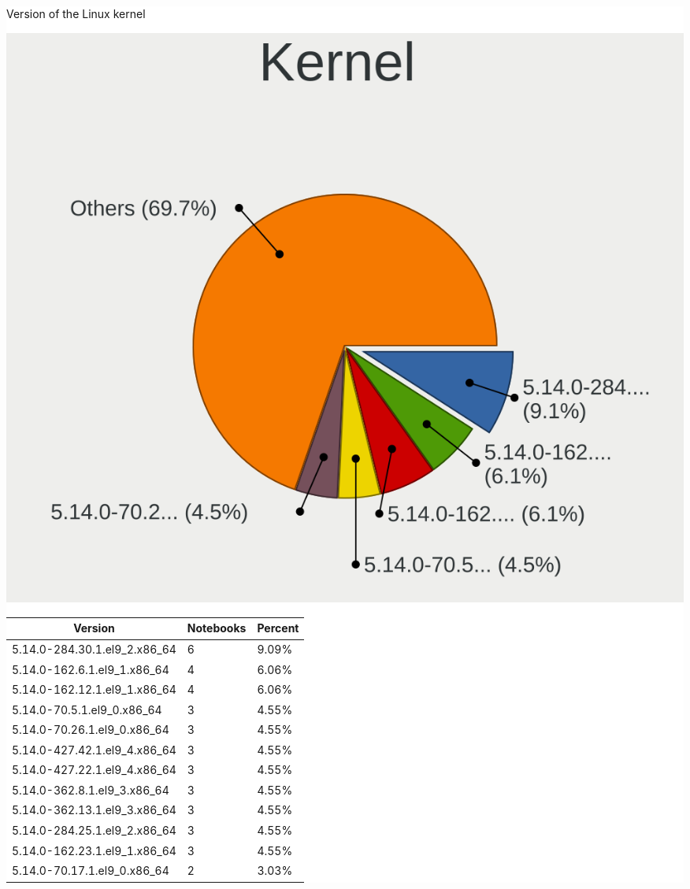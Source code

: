 Version of the Linux kernel

![Kernel](./images/pie_chart/os_kernel.svg)


| Version                      | Notebooks | Percent |
|------------------------------|-----------|---------|
| 5.14.0-284.30.1.el9_2.x86_64 | 6         | 9.09%   |
| 5.14.0-162.6.1.el9_1.x86_64  | 4         | 6.06%   |
| 5.14.0-162.12.1.el9_1.x86_64 | 4         | 6.06%   |
| 5.14.0-70.5.1.el9_0.x86_64   | 3         | 4.55%   |
| 5.14.0-70.26.1.el9_0.x86_64  | 3         | 4.55%   |
| 5.14.0-427.42.1.el9_4.x86_64 | 3         | 4.55%   |
| 5.14.0-427.22.1.el9_4.x86_64 | 3         | 4.55%   |
| 5.14.0-362.8.1.el9_3.x86_64  | 3         | 4.55%   |
| 5.14.0-362.13.1.el9_3.x86_64 | 3         | 4.55%   |
| 5.14.0-284.25.1.el9_2.x86_64 | 3         | 4.55%   |
| 5.14.0-162.23.1.el9_1.x86_64 | 3         | 4.55%   |
| 5.14.0-70.17.1.el9_0.x86_64  | 2         | 3.03%   |